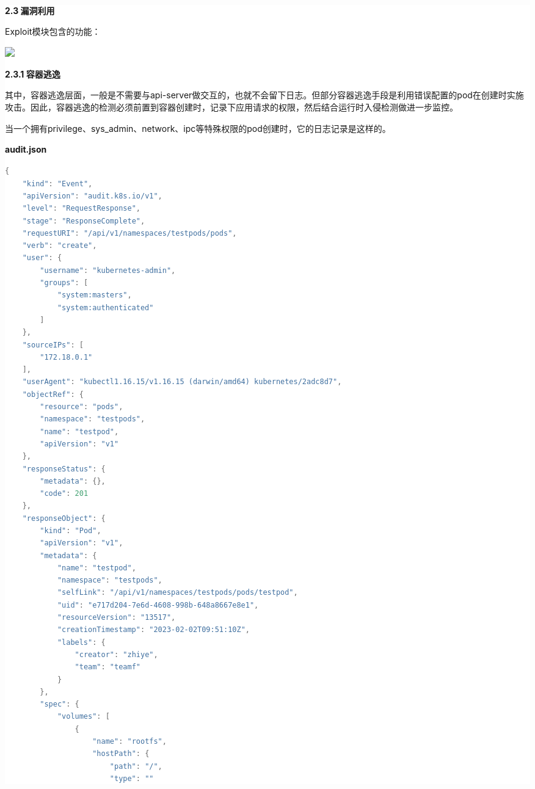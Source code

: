 **2.3 漏洞利用**

Exploit模块包含的功能：

![](https://github.com/D0n9/paper_archive/blob/main/paper/picture/2023/9/57bc3f95-480f-49c5-b385-e2131ead9c9c.png?raw=true)

**2.3.1 容器逃逸**

其中，容器逃逸层面，一般是不需要与api-server做交互的，也就不会留下日志。但部分容器逃逸手段是利用错误配置的pod在创建时实施攻击。因此，容器逃逸的检测必须前置到容器创建时，记录下应用请求的权限，然后结合运行时入侵检测做进一步监控。

当一个拥有privilege、sys_admin、network、ipc等特殊权限的pod创建时，它的日志记录是这样的。

**audit.json**

```c
{
    "kind": "Event",
    "apiVersion": "audit.k8s.io/v1",
    "level": "RequestResponse",
    "stage": "ResponseComplete",
    "requestURI": "/api/v1/namespaces/testpods/pods",
    "verb": "create",
    "user": {
        "username": "kubernetes-admin",
        "groups": [
            "system:masters",
            "system:authenticated"
        ]
    },
    "sourceIPs": [
        "172.18.0.1"
    ],
    "userAgent": "kubectl1.16.15/v1.16.15 (darwin/amd64) kubernetes/2adc8d7",
    "objectRef": {
        "resource": "pods",
        "namespace": "testpods",
        "name": "testpod",
        "apiVersion": "v1"
    },
    "responseStatus": {
        "metadata": {},
        "code": 201
    },
    "responseObject": {
        "kind": "Pod",
        "apiVersion": "v1",
        "metadata": {
            "name": "testpod",
            "namespace": "testpods",
            "selfLink": "/api/v1/namespaces/testpods/pods/testpod",
            "uid": "e717d204-7e6d-4608-998b-648a8667e8e1",
            "resourceVersion": "13517",
            "creationTimestamp": "2023-02-02T09:51:10Z",
            "labels": {
                "creator": "zhiye",
                "team": "teamf"
            }
        },
        "spec": {
            "volumes": [
                {
                    "name": "rootfs",
                    "hostPath": {
                        "path": "/",
                        "type": ""
```